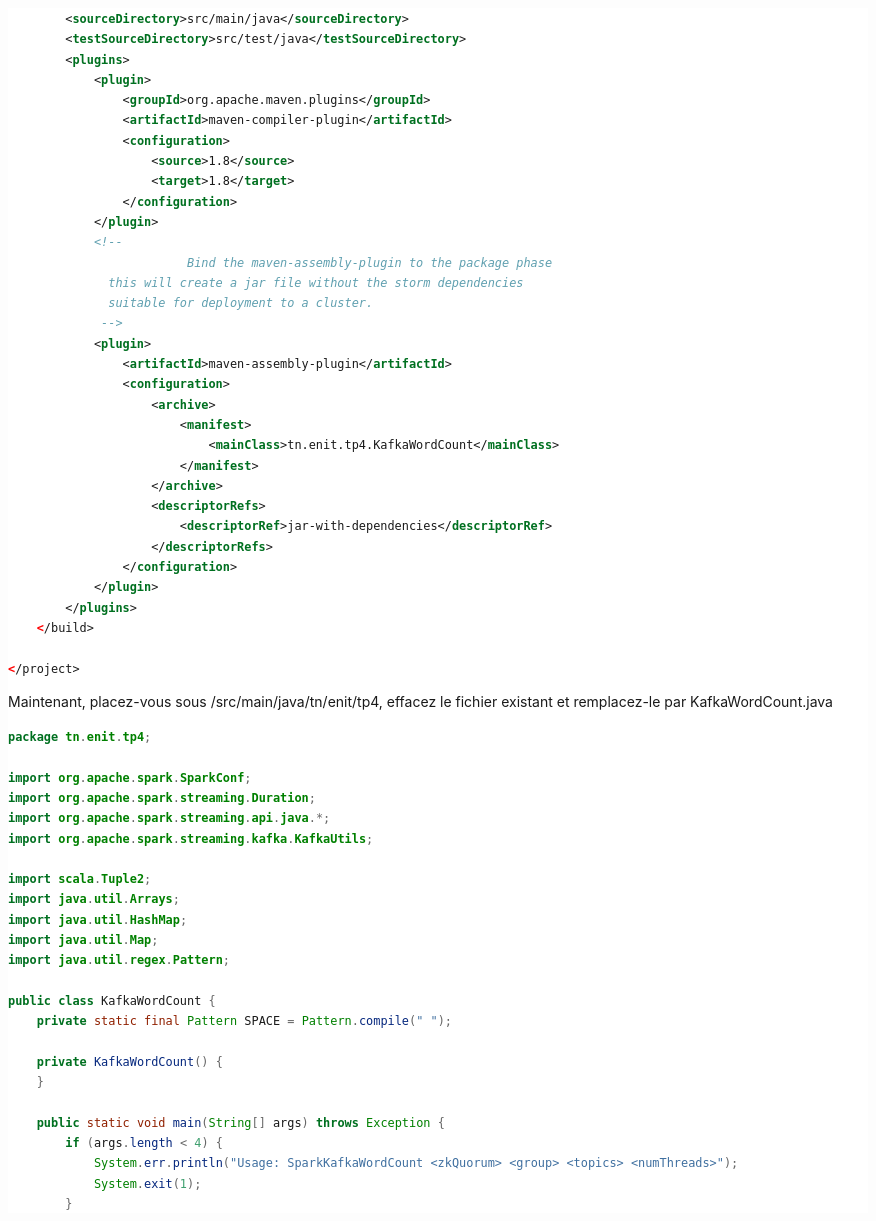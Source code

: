 ```xml
        <sourceDirectory>src/main/java</sourceDirectory>
        <testSourceDirectory>src/test/java</testSourceDirectory>
        <plugins>
            <plugin>
                <groupId>org.apache.maven.plugins</groupId>
                <artifactId>maven-compiler-plugin</artifactId>
                <configuration>
                    <source>1.8</source>
                    <target>1.8</target>
                </configuration>
            </plugin>
            <!--
                         Bind the maven-assembly-plugin to the package phase
              this will create a jar file without the storm dependencies
              suitable for deployment to a cluster.
             -->
            <plugin>
                <artifactId>maven-assembly-plugin</artifactId>
                <configuration>
                    <archive>
                        <manifest>
                            <mainClass>tn.enit.tp4.KafkaWordCount</mainClass>
                        </manifest>
                    </archive>
                    <descriptorRefs>
                        <descriptorRef>jar-with-dependencies</descriptorRef>
                    </descriptorRefs>
                </configuration>
            </plugin>
        </plugins>
    </build>

</project>
````

Maintenant, placez-vous sous /src/main/java/tn/enit/tp4, effacez le fichier existant et remplacez-le par KafkaWordCount.java
```java
package tn.enit.tp4;

import org.apache.spark.SparkConf;
import org.apache.spark.streaming.Duration;
import org.apache.spark.streaming.api.java.*;
import org.apache.spark.streaming.kafka.KafkaUtils;

import scala.Tuple2;
import java.util.Arrays;
import java.util.HashMap;
import java.util.Map;
import java.util.regex.Pattern;

public class KafkaWordCount {
    private static final Pattern SPACE = Pattern.compile(" ");

    private KafkaWordCount() {
    }

    public static void main(String[] args) throws Exception {
        if (args.length < 4) {
            System.err.println("Usage: SparkKafkaWordCount <zkQuorum> <group> <topics> <numThreads>");
            System.exit(1);
        }

```